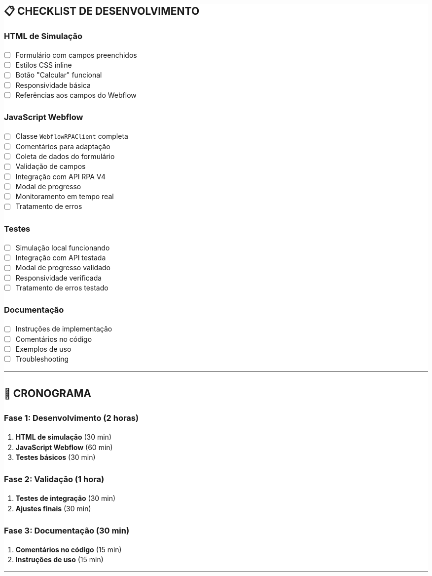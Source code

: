## 📋 CHECKLIST DE DESENVOLVIMENTO

### HTML de Simulação
- [ ] Formulário com campos preenchidos
- [ ] Estilos CSS inline
- [ ] Botão "Calcular" funcional
- [ ] Responsividade básica
- [ ] Referências aos campos do Webflow

### JavaScript Webflow
- [ ] Classe `WebflowRPAClient` completa
- [ ] Comentários para adaptação
- [ ] Coleta de dados do formulário
- [ ] Validação de campos
- [ ] Integração com API RPA V4
- [ ] Modal de progresso
- [ ] Monitoramento em tempo real
- [ ] Tratamento de erros

### Testes
- [ ] Simulação local funcionando
- [ ] Integração com API testada
- [ ] Modal de progresso validado
- [ ] Responsividade verificada
- [ ] Tratamento de erros testado

### Documentação
- [ ] Instruções de implementação
- [ ] Comentários no código
- [ ] Exemplos de uso
- [ ] Troubleshooting

---

## 🚀 CRONOGRAMA

### Fase 1: Desenvolvimento (2 horas)
1. **HTML de simulação** (30 min)
2. **JavaScript Webflow** (60 min)
3. **Testes básicos** (30 min)

### Fase 2: Validação (1 hora)
1. **Testes de integração** (30 min)
2. **Ajustes finais** (30 min)

### Fase 3: Documentação (30 min)
1. **Comentários no código** (15 min)
2. **Instruções de uso** (15 min)

---